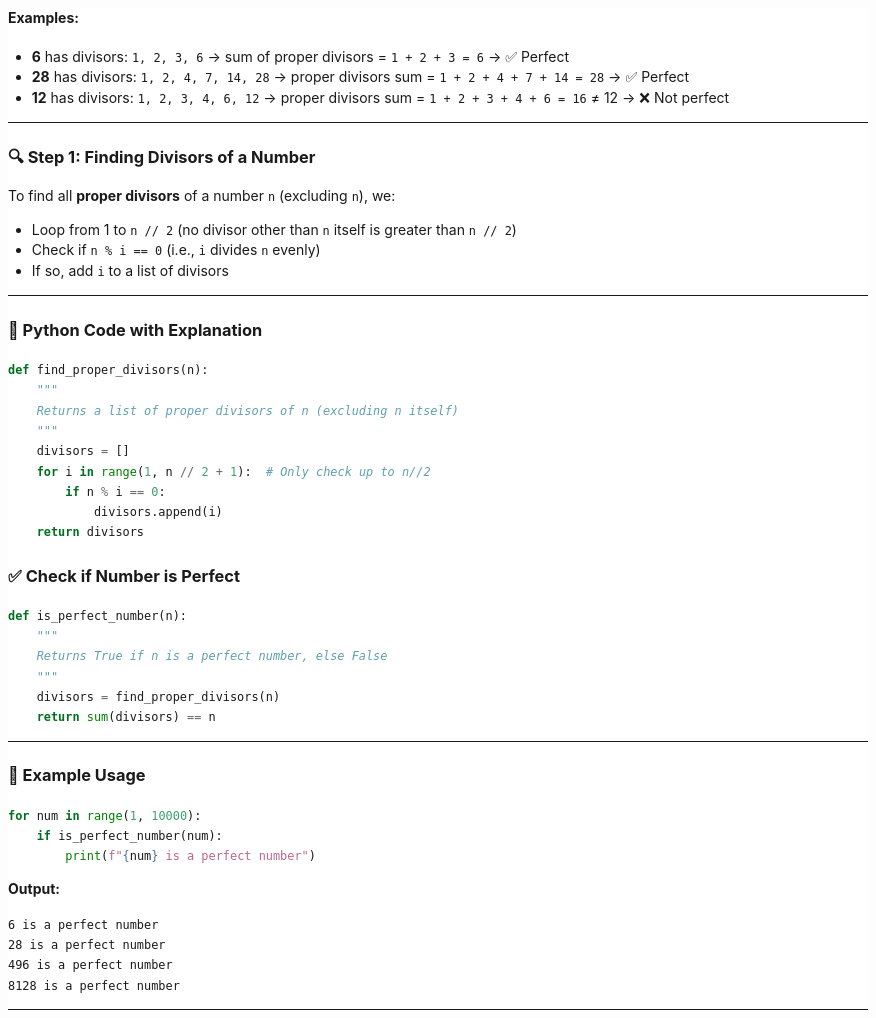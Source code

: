 #### Examples:
- **6** has divisors: `1, 2, 3, 6` → sum of proper divisors = `1 + 2 + 3 = 6` → ✅ Perfect
- **28** has divisors: `1, 2, 4, 7, 14, 28` → proper divisors sum = `1 + 2 + 4 + 7 + 14 = 28` → ✅ Perfect
- **12** has divisors: `1, 2, 3, 4, 6, 12` → proper divisors sum = `1 + 2 + 3 + 4 + 6 = 16` ≠ 12 → ❌ Not perfect

---

### 🔍 Step 1: Finding Divisors of a Number

To find all **proper divisors** of a number `n` (excluding `n`), we:
- Loop from 1 to `n // 2` (no divisor other than `n` itself is greater than `n // 2`)
- Check if `n % i == 0` (i.e., `i` divides `n` evenly)
- If so, add `i` to a list of divisors

---

### 🧠 Python Code with Explanation

```python
def find_proper_divisors(n):
    """
    Returns a list of proper divisors of n (excluding n itself)
    """
    divisors = []
    for i in range(1, n // 2 + 1):  # Only check up to n//2
        if n % i == 0:
            divisors.append(i)
    return divisors
```

### ✅ Check if Number is Perfect

```python
def is_perfect_number(n):
    """
    Returns True if n is a perfect number, else False
    """
    divisors = find_proper_divisors(n)
    return sum(divisors) == n
```

---

### 🧪 Example Usage

```python
for num in range(1, 10000):
    if is_perfect_number(num):
        print(f"{num} is a perfect number")
```

**Output:**
```
6 is a perfect number
28 is a perfect number
496 is a perfect number
8128 is a perfect number
```

---